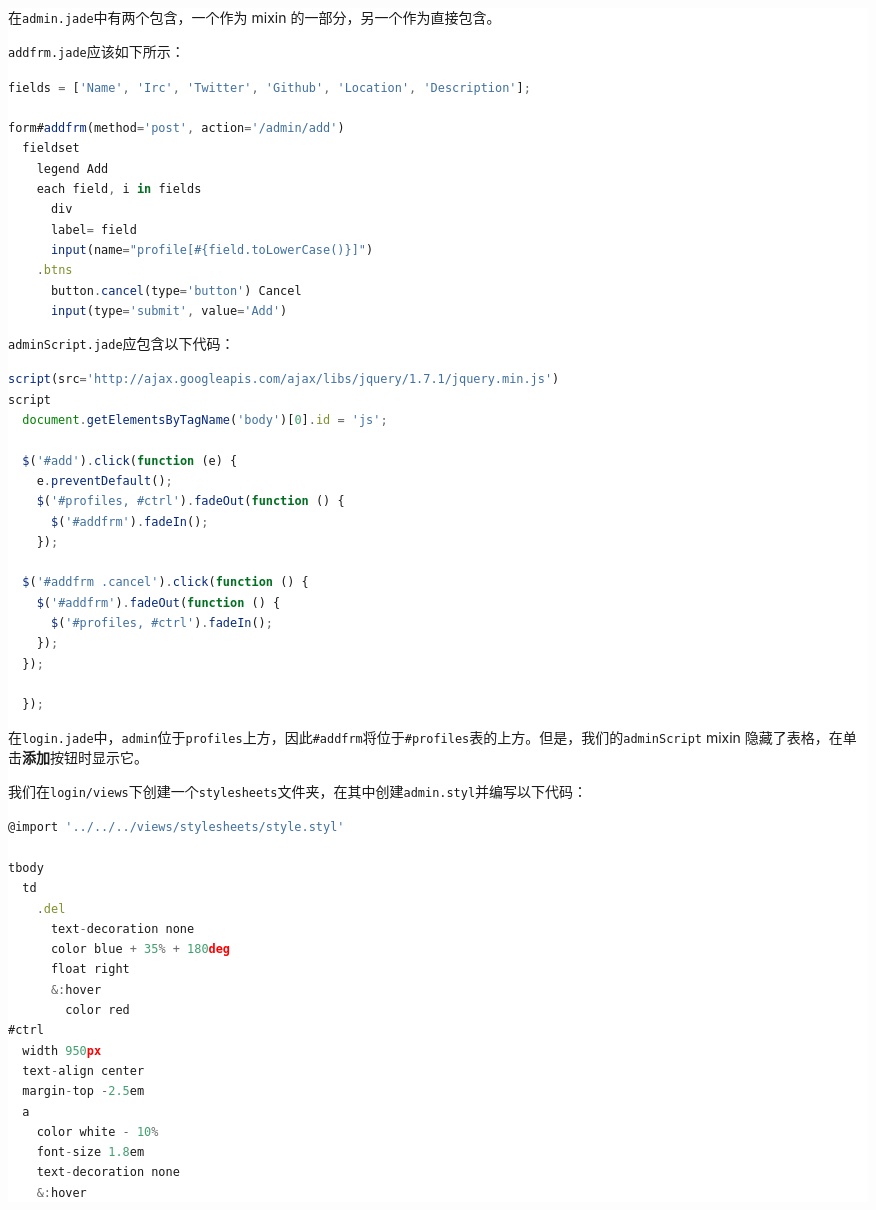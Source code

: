 在`admin.jade`中有两个包含，一个作为 mixin 的一部分，另一个作为直接包含。

`addfrm.jade`应该如下所示：

```js
fields = ['Name', 'Irc', 'Twitter', 'Github', 'Location', 'Description'];

form#addfrm(method='post', action='/admin/add')
  fieldset
    legend Add
    each field, i in fields
      div
      label= field
      input(name="profile[#{field.toLowerCase()}]")
    .btns
      button.cancel(type='button') Cancel
      input(type='submit', value='Add')

```

`adminScript.jade`应包含以下代码：

```js
script(src='http://ajax.googleapis.com/ajax/libs/jquery/1.7.1/jquery.min.js')    
script
  document.getElementsByTagName('body')[0].id = 'js';

  $('#add').click(function (e) {
    e.preventDefault();
    $('#profiles, #ctrl').fadeOut(function () {
      $('#addfrm').fadeIn();       
    });

  $('#addfrm .cancel').click(function () {
    $('#addfrm').fadeOut(function () {
      $('#profiles, #ctrl').fadeIn();       
    });
  });

  });

```

在`login.jade`中，`admin`位于`profiles`上方，因此`#addfrm`将位于`#profiles`表的上方。但是，我们的`adminScript` mixin 隐藏了表格，在单击**添加**按钮时显示它。

我们在`login/views`下创建一个`stylesheets`文件夹，在其中创建`admin.styl`并编写以下代码：

```js
@import '../../../views/stylesheets/style.styl'

tbody
  td
    .del
      text-decoration none
      color blue + 35% + 180deg
      float right
      &:hover
        color red
#ctrl
  width 950px
  text-align center
  margin-top -2.5em
  a
    color white - 10%
    font-size 1.8em
    text-decoration none
    &:hover
```